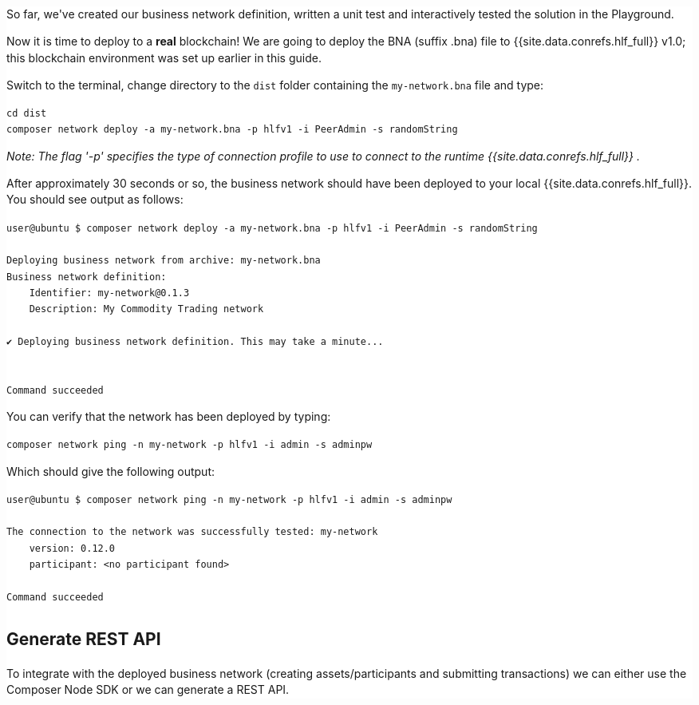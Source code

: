 So far, we've created our business network definition, written a unit test and interactively tested the solution in the Playground.

Now it is time to deploy to a **real** blockchain! We are going to deploy the BNA (suffix .bna) file to {{site.data.conrefs.hlf_full}} v1.0; this blockchain environment was set up earlier in this guide.

Switch to the terminal, change directory to the `dist` folder containing the `my-network.bna` file and type:

```
cd dist
composer network deploy -a my-network.bna -p hlfv1 -i PeerAdmin -s randomString
```


_Note: The flag '-p' specifies the type of connection profile to use to connect to the runtime {{site.data.conrefs.hlf_full}} ._

After approximately 30 seconds or so, the business network should have been deployed to your local {{site.data.conrefs.hlf_full}}. You should see output as follows:

```
user@ubuntu $ composer network deploy -a my-network.bna -p hlfv1 -i PeerAdmin -s randomString

Deploying business network from archive: my-network.bna
Business network definition:
	Identifier: my-network@0.1.3
	Description: My Commodity Trading network

✔ Deploying business network definition. This may take a minute...


Command succeeded
```

You can verify that the network has been deployed by typing:

```
composer network ping -n my-network -p hlfv1 -i admin -s adminpw
```

Which should give the following output:

```
user@ubuntu $ composer network ping -n my-network -p hlfv1 -i admin -s adminpw

The connection to the network was successfully tested: my-network
	version: 0.12.0
	participant: <no participant found>

Command succeeded
```

## Generate REST API

To integrate with the deployed business network (creating assets/participants and submitting transactions) we can either use the Composer Node SDK or we can generate a REST API.
